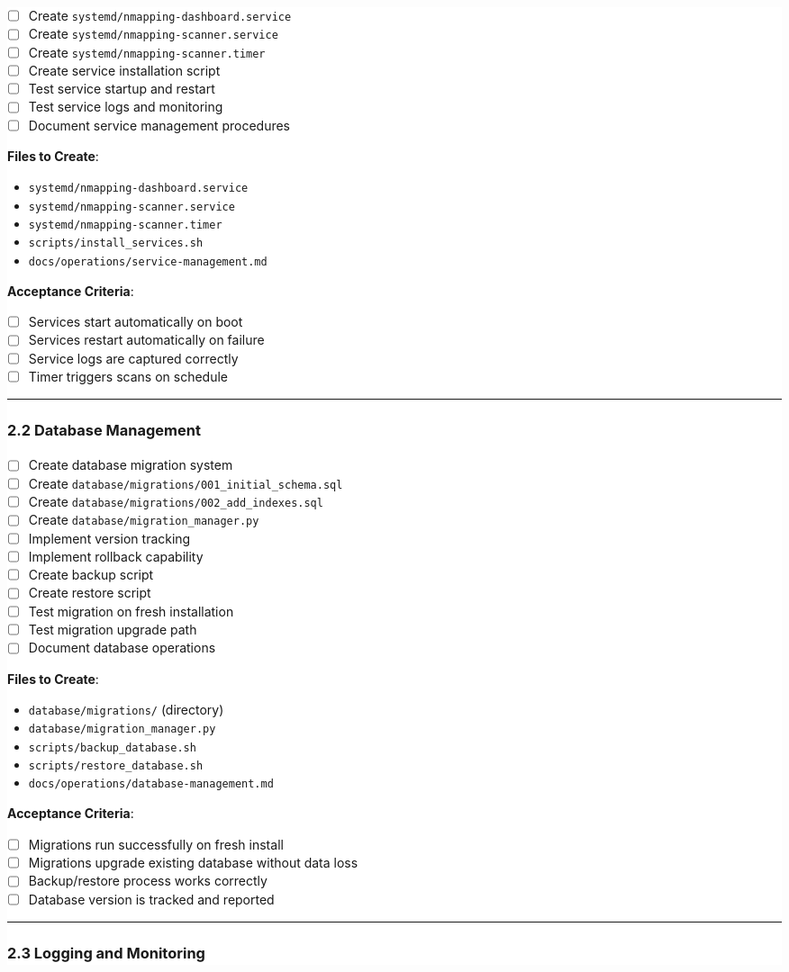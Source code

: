 - [ ] Create `systemd/nmapping-dashboard.service`
- [ ] Create `systemd/nmapping-scanner.service`
- [ ] Create `systemd/nmapping-scanner.timer`
- [ ] Create service installation script
- [ ] Test service startup and restart
- [ ] Test service logs and monitoring
- [ ] Document service management procedures

**Files to Create**:
- `systemd/nmapping-dashboard.service`
- `systemd/nmapping-scanner.service`
- `systemd/nmapping-scanner.timer`
- `scripts/install_services.sh`
- `docs/operations/service-management.md`

**Acceptance Criteria**:
- [ ] Services start automatically on boot
- [ ] Services restart automatically on failure
- [ ] Service logs are captured correctly
- [ ] Timer triggers scans on schedule

---

### 2.2 Database Management

- [ ] Create database migration system
- [ ] Create `database/migrations/001_initial_schema.sql`
- [ ] Create `database/migrations/002_add_indexes.sql`
- [ ] Create `database/migration_manager.py`
- [ ] Implement version tracking
- [ ] Implement rollback capability
- [ ] Create backup script
- [ ] Create restore script
- [ ] Test migration on fresh installation
- [ ] Test migration upgrade path
- [ ] Document database operations

**Files to Create**:
- `database/migrations/` (directory)
- `database/migration_manager.py`
- `scripts/backup_database.sh`
- `scripts/restore_database.sh`
- `docs/operations/database-management.md`

**Acceptance Criteria**:
- [ ] Migrations run successfully on fresh install
- [ ] Migrations upgrade existing database without data loss
- [ ] Backup/restore process works correctly
- [ ] Database version is tracked and reported

---

### 2.3 Logging and Monitoring
